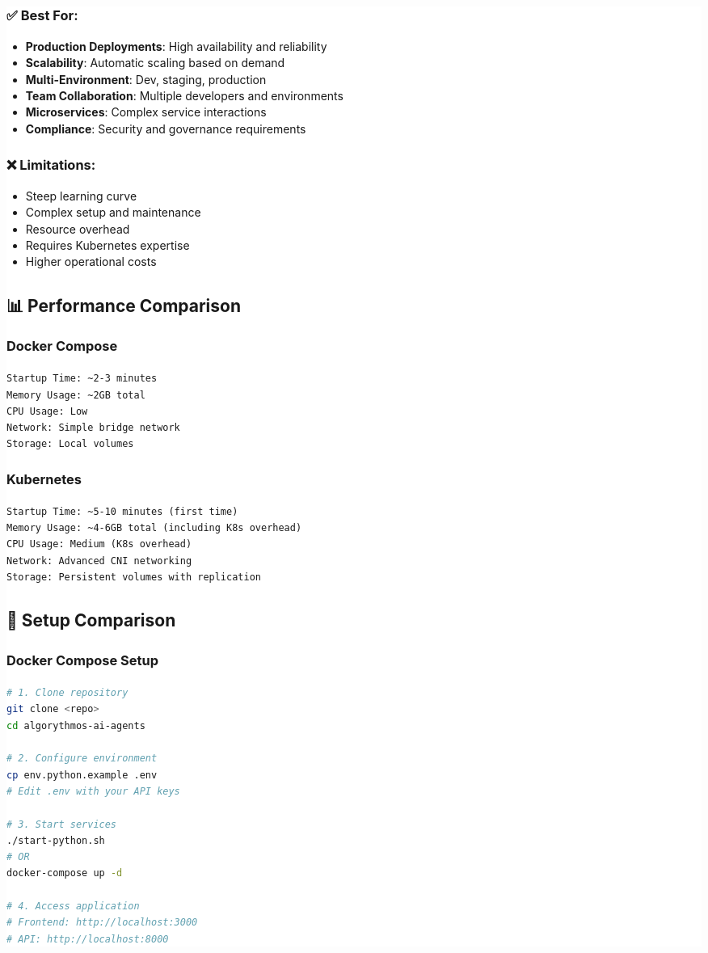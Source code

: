 ### ✅ Best For:
- **Production Deployments**: High availability and reliability
- **Scalability**: Automatic scaling based on demand
- **Multi-Environment**: Dev, staging, production
- **Team Collaboration**: Multiple developers and environments
- **Microservices**: Complex service interactions
- **Compliance**: Security and governance requirements

### ❌ Limitations:
- Steep learning curve
- Complex setup and maintenance
- Resource overhead
- Requires Kubernetes expertise
- Higher operational costs

## 📊 Performance Comparison

### Docker Compose
```
Startup Time: ~2-3 minutes
Memory Usage: ~2GB total
CPU Usage: Low
Network: Simple bridge network
Storage: Local volumes
```

### Kubernetes
```
Startup Time: ~5-10 minutes (first time)
Memory Usage: ~4-6GB total (including K8s overhead)
CPU Usage: Medium (K8s overhead)
Network: Advanced CNI networking
Storage: Persistent volumes with replication
```

## 🔧 Setup Comparison

### Docker Compose Setup
```bash
# 1. Clone repository
git clone <repo>
cd algorythmos-ai-agents

# 2. Configure environment
cp env.python.example .env
# Edit .env with your API keys

# 3. Start services
./start-python.sh
# OR
docker-compose up -d

# 4. Access application
# Frontend: http://localhost:3000
# API: http://localhost:8000
```
